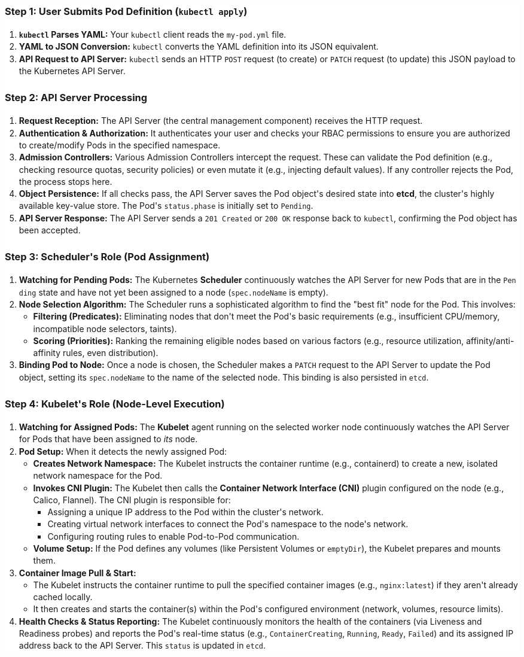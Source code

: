 ### Step 1: User Submits Pod Definition (`kubectl apply`)

1.  **`kubectl` Parses YAML:** Your `kubectl` client reads the `my-pod.yml` file.
2.  **YAML to JSON Conversion:** `kubectl` converts the YAML definition into its JSON equivalent.
3.  **API Request to API Server:** `kubectl` sends an HTTP `POST` request (to create) or `PATCH` request (to update) this JSON payload to the Kubernetes API Server.

### Step 2: API Server Processing

1.  **Request Reception:** The API Server (the central management component) receives the HTTP request.
2.  **Authentication & Authorization:** It authenticates your user and checks your RBAC permissions to ensure you are authorized to create/modify Pods in the specified namespace.
3.  **Admission Controllers:** Various Admission Controllers intercept the request. These can validate the Pod definition (e.g., checking resource quotas, security policies) or even mutate it (e.g., injecting default values). If any controller rejects the Pod, the process stops here.
4.  **Object Persistence:** If all checks pass, the API Server saves the Pod object's desired state into **etcd**, the cluster's highly available key-value store. The Pod's `status.phase` is initially set to `Pending`.
5.  **API Server Response:** The API Server sends a `201 Created` or `200 OK` response back to `kubectl`, confirming the Pod object has been accepted.

### Step 3: Scheduler's Role (Pod Assignment)

1.  **Watching for Pending Pods:** The Kubernetes **Scheduler** continuously watches the API Server for new Pods that are in the `Pending` state and have not yet been assigned to a node (`spec.nodeName` is empty).
2.  **Node Selection Algorithm:** The Scheduler runs a sophisticated algorithm to find the "best fit" node for the Pod. This involves:
      * **Filtering (Predicates):** Eliminating nodes that don't meet the Pod's basic requirements (e.g., insufficient CPU/memory, incompatible node selectors, taints).
      * **Scoring (Priorities):** Ranking the remaining eligible nodes based on various factors (e.g., resource utilization, affinity/anti-affinity rules, even distribution).
3.  **Binding Pod to Node:** Once a node is chosen, the Scheduler makes a `PATCH` request to the API Server to update the Pod object, setting its `spec.nodeName` to the name of the selected node. This binding is also persisted in `etcd`.

### Step 4: Kubelet's Role (Node-Level Execution)

1.  **Watching for Assigned Pods:** The **Kubelet** agent running on the selected worker node continuously watches the API Server for Pods that have been assigned to *its* node.
2.  **Pod Setup:** When it detects the newly assigned Pod:
      * **Creates Network Namespace:** The Kubelet instructs the container runtime (e.g., containerd) to create a new, isolated network namespace for the Pod.
      * **Invokes CNI Plugin:** The Kubelet then calls the **Container Network Interface (CNI)** plugin configured on the node (e.g., Calico, Flannel). The CNI plugin is responsible for:
          * Assigning a unique IP address to the Pod within the cluster's network.
          * Creating virtual network interfaces to connect the Pod's namespace to the node's network.
          * Configuring routing rules to enable Pod-to-Pod communication.
      * **Volume Setup:** If the Pod defines any volumes (like Persistent Volumes or `emptyDir`), the Kubelet prepares and mounts them.
3.  **Container Image Pull & Start:**
      * The Kubelet instructs the container runtime to pull the specified container images (e.g., `nginx:latest`) if they aren't already cached locally.
      * It then creates and starts the container(s) within the Pod's configured environment (network, volumes, resource limits).
4.  **Health Checks & Status Reporting:** The Kubelet continuously monitors the health of the containers (via Liveness and Readiness probes) and reports the Pod's real-time status (e.g., `ContainerCreating`, `Running`, `Ready`, `Failed`) and its assigned IP address back to the API Server. This `status` is updated in `etcd`.
